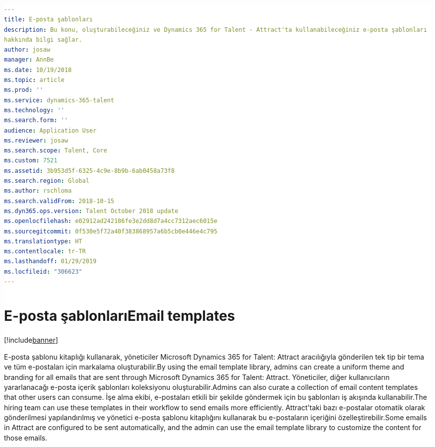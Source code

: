 ```yaml
---
title: E-posta şablonları
description: Bu konu, oluşturabileceğiniz ve Dynamics 365 for Talent - Attract'ta kullanabileceğiniz e-posta şablonları hakkında bilgi sağlar.
author: josaw
manager: AnnBe
ms.date: 10/19/2018
ms.topic: article
ms.prod: ''
ms.service: dynamics-365-talent
ms.technology: ''
ms.search.form: ''
audience: Application User
ms.reviewer: josaw
ms.search.scope: Talent, Core
ms.custom: 7521
ms.assetid: 3b953d5f-6325-4c9e-8b9b-6ab0458a73f8
ms.search.region: Global
ms.author: rschloma
ms.search.validFrom: 2018-10-15
ms.dyn365.ops.version: Talent October 2018 update
ms.openlocfilehash: e02912ad242186fe3e2dd8d7a4cc7312aec6015e
ms.sourcegitcommit: 0f530e5f72a40f383868957a6b5cb0e446e4c795
ms.translationtype: HT
ms.contentlocale: tr-TR
ms.lasthandoff: 01/29/2019
ms.locfileid: "306623"
---
```

# <a name="email-templates"></a><span data-ttu-id="8c97e-103">E-posta şablonları</span><span class="sxs-lookup"><span data-stu-id="8c97e-103">Email templates</span></span>
[!include[banner](../includes/banner.md)]

<span data-ttu-id="8c97e-104">E-posta şablonu kitaplığı kullanarak, yöneticiler Microsoft Dynamics 365 for Talent: Attract aracılığıyla gönderilen tek tip bir tema ve tüm e-postaları için markalama oluşturabilir.</span><span class="sxs-lookup"><span data-stu-id="8c97e-104">By using the email template library, admins can create a uniform theme and branding for all emails that are sent through Microsoft Dynamics 365 for Talent: Attract.</span></span> <span data-ttu-id="8c97e-105">Yöneticiler, diğer kullanıcıların yararlanacağı e-posta içerik şablonları koleksiyonu oluşturabilir.</span><span class="sxs-lookup"><span data-stu-id="8c97e-105">Admins can also curate a collection of email content templates that other users can consume.</span></span> <span data-ttu-id="8c97e-106">İşe alma ekibi, e-postaları etkili bir şekilde göndermek için bu şablonları iş akışında kullanabilir.</span><span class="sxs-lookup"><span data-stu-id="8c97e-106">The hiring team can use these templates in their workflow to send emails more efficiently.</span></span> <span data-ttu-id="8c97e-107">Attract'taki bazı e-postalar otomatik olarak gönderilmesi yapılandırılmış ve yönetici e-posta şablonu kitaplığını kullanarak bu e-postaların içeriğini özelleştirebilir.</span><span class="sxs-lookup"><span data-stu-id="8c97e-107">Some emails in Attract are configured to be sent automatically, and the admin can use the email template library to customize the content for those emails.</span></span>
